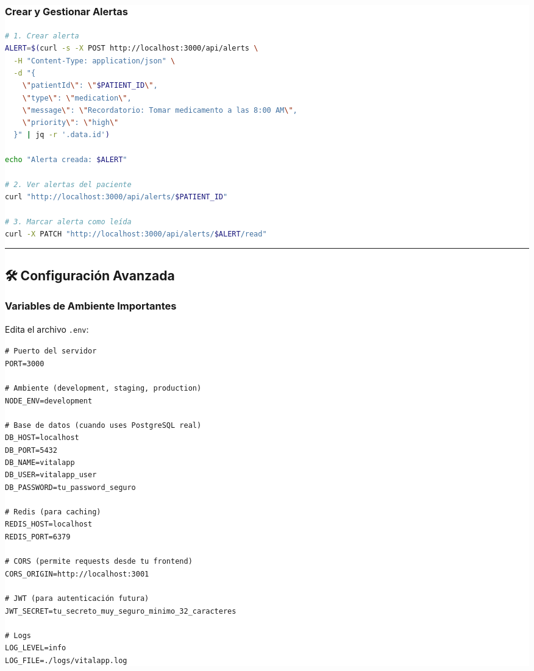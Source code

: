 ### Crear y Gestionar Alertas

```bash
# 1. Crear alerta
ALERT=$(curl -s -X POST http://localhost:3000/api/alerts \
  -H "Content-Type: application/json" \
  -d "{
    \"patientId\": \"$PATIENT_ID\",
    \"type\": \"medication\",
    \"message\": \"Recordatorio: Tomar medicamento a las 8:00 AM\",
    \"priority\": \"high\"
  }" | jq -r '.data.id')

echo "Alerta creada: $ALERT"

# 2. Ver alertas del paciente
curl "http://localhost:3000/api/alerts/$PATIENT_ID"

# 3. Marcar alerta como leída
curl -X PATCH "http://localhost:3000/api/alerts/$ALERT/read"
```

---

## 🛠 Configuración Avanzada

### Variables de Ambiente Importantes

Edita el archivo `.env`:

```env
# Puerto del servidor
PORT=3000

# Ambiente (development, staging, production)
NODE_ENV=development

# Base de datos (cuando uses PostgreSQL real)
DB_HOST=localhost
DB_PORT=5432
DB_NAME=vitalapp
DB_USER=vitalapp_user
DB_PASSWORD=tu_password_seguro

# Redis (para caching)
REDIS_HOST=localhost
REDIS_PORT=6379

# CORS (permite requests desde tu frontend)
CORS_ORIGIN=http://localhost:3001

# JWT (para autenticación futura)
JWT_SECRET=tu_secreto_muy_seguro_minimo_32_caracteres

# Logs
LOG_LEVEL=info
LOG_FILE=./logs/vitalapp.log
```
